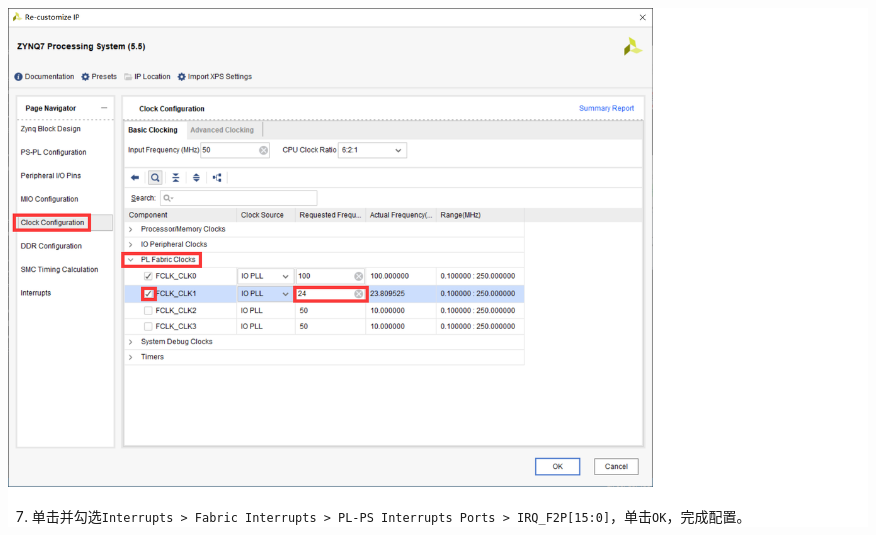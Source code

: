 <img src ="images\02_pl_clk.png" width="75%"/>
</p>

7. 单击并勾选`Interrupts > Fabric Interrupts > PL-PS Interrupts Ports > IRQ_F2P[15:0]`，单击`OK`，完成配置。
<p align="center">
